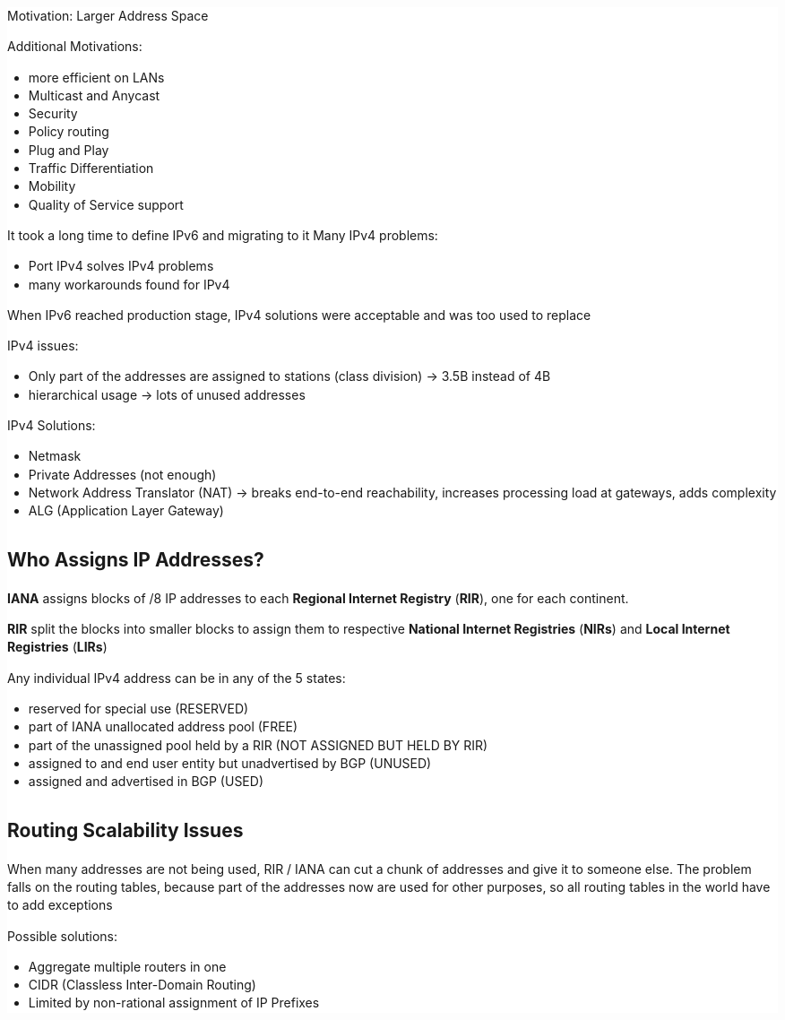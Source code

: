 Motivation: Larger Address Space

Additional Motivations:
- more efficient on LANs
- Multicast and Anycast
- Security
- Policy routing
- Plug and Play
- Traffic Differentiation
- Mobility
- Quality of Service support

It took a long time to define IPv6 and migrating to it
Many IPv4 problems:
- Port IPv4 solves IPv4 problems
- many workarounds found for IPv4

When IPv6 reached production stage, IPv4 solutions were acceptable and was too used to replace

IPv4 issues:
- Only part of the addresses are assigned to stations (class division) -> 3.5B instead of 4B
- hierarchical usage -> lots of unused addresses

IPv4 Solutions:
- Netmask
- Private Addresses (not enough)
- Network Address Translator (NAT) -> breaks end-to-end reachability, increases processing load at gateways, adds complexity
- ALG (Application Layer Gateway)

## Who Assigns IP Addresses?

**IANA** assigns blocks of /8 IP addresses to each **Regional Internet Registry** (**RIR**), one for each continent.

**RIR** split the blocks into smaller blocks to assign them to respective **National Internet Registries** (**NIRs**) and **Local Internet Registries** (**LIRs**)

Any individual IPv4 address can be in any of the 5 states:
- reserved for special use                                                           (RESERVED)
- part of IANA unallocated address pool                                   (FREE)
- part of the unassigned pool held by a RIR                              (NOT ASSIGNED BUT HELD BY RIR)
- assigned to and end user entity but unadvertised by BGP   (UNUSED)
- assigned and advertised in BGP                                               (USED)

## Routing Scalability Issues

When many addresses are not being used, RIR / IANA can cut a chunk of addresses and give it to someone else.
The problem falls on the routing tables, because part of the addresses now are used for other purposes, so all routing tables in the world have to add exceptions

Possible solutions:
- Aggregate multiple routers in one
- CIDR (Classless Inter-Domain Routing)
- Limited by non-rational assignment of IP Prefixes
